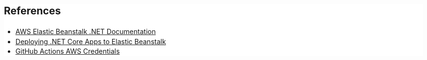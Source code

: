 
## References

- [AWS Elastic Beanstalk .NET Documentation](https://docs.aws.amazon.com/elasticbeanstalk/latest/dg/dotnet-core-tutorial.html)
- [Deploying .NET Core Apps to Elastic Beanstalk](https://docs.aws.amazon.com/elasticbeanstalk/latest/dg/create_deploy_NET.html)
- [GitHub Actions AWS Credentials](https://github.com/aws-actions/configure-aws-credentials)
